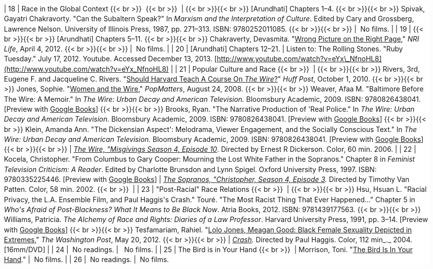 | 18 | Race in the Global Context  {{< br >}}   {{< br >}}  |  {{< br >}}{{< br >}} \[Arundhati\] Chapters 1–4. {{< br >}}{{< br >}} Spivak, Gayatri Chakravorty. "Can the Subaltern Speak?" In _Marxism and the Interpretation of Culture_. Edited by Cary and Grossberg, Lawrence Nelson. University of Illinois Press, 1987, pp. 271–313. ISBN: 9780252011085. {{< br >}}{{< br >}}  |  No films. |
| 19 |  {{< br >}}{{< br >}} \[Arundhati\] Chapters 5–11. {{< br >}}{{< br >}} Chakraverty, Devasmita. "[Wrong Picture on the Right Page](http://www.the-nri.com/life/comment/wrong-picture-on-the-right-page)," _NRI Life_, April 4, 2012. {{< br >}}{{< br >}}  |  No films. |
| 20 | \[Arundhati\] Chapters 12–21. | Listen to: The Rolling Stones. "Ruby Tuesday." July 17, 2012. Youtube. Accessed December 13, 2013. [http://www.youtube.com/watch?v=eYx\_NfnoHL8](http://www.youtube.com/watch?v=eYx_NfnoHL8) |
| 21 | Popular Culture and Race  {{< br >}}  |  {{< br >}}{{< br >}} Rivers, 3rd, Eugene F. and Jacqueline C. Rivers. "[Should Harvard Teach A Course On _The Wire_?](http://www.huffingtonpost.com/2010/10/01/harvard-wire-course_n_746896.html)" _Huff Post_, October 1, 2010. {{< br >}}{{< br >}} Jones, Sophie. "[Women and the Wire](http://www.popmatters.com/feature/women-and-the-wire/)," _PopMatters_, August 24, 2008. {{< br >}}{{< br >}} Weaver, Afaa M. "Baltimore Before The Wire: A Memoir." In _The Wire: Urban Decay and American Television._ Bloomsbury Academic, 2009. ISBN: 9780826438041. \[Preview with [Google Books](http://books.google.com/books?id=CjeOBbhPVT0C&pg=PA15#v=onepage)\] {{< br >}}{{< br >}} Brooks, Ryan. "The Narrative Production of 'Real Police." In _The Wire: Urban Decay and American Television._ Bloomsbury Academic, 2009. ISBN: 9780826438041. \[Preview with [Google Books](http://books.google.com/books?id=CjeOBbhPVT0C&printsec=frontcover)\] {{< br >}}{{< br >}} Klein, Amanda Ann. "The Dickensian Aspect': Melodrama, Viewer Engagement, and the Socially Conscious Text." In _The Wire: Urban Decay and American Television._ Bloomsbury Academic, 2009. ISBN: 9780826438041. \[Preview with [Google Books](http://books.google.com/books?id=CjeOBbhPVT0C&printsec=frontcover)\] {{< br >}}{{< br >}}  | [_The Wire, "Misgivings Season 4, Episode 10_](http://www.imdb.com/title/tt0763094/). Directed by Ernest R Dickerson. Color, 60 min. 2006. |
| 22 | Kocela, Christopher. "From Columbus to Gary Cooper: Mourning the Lost White Father in the Sopranos." Chapter 8 in _Feminist Television Criticism: A Reader_. Edited by Charlotte Brunsdon and Lynn Spigel. Oxford University Press, 1997. ISBN: 9780335225446. \[Preview with [Google Books](http://books.google.com/books?id=7Wr4AAAAQBAJ&printsec=frontcover)\] | _[The Sopranos, "Christopher, Season 4, Episode 3](http://www.imdb.com/title/tt0705234/)._ Directed by Timothy Van Patten. Color, 58 min. 2002.  {{< br >}}  |
| 23 | "Post-Racial" Race Relations  {{< br >}}  |  {{< br >}}{{< br >}} Hsu, Hsuan L. "Racial Privacy, the L.A. Ensemble Film, and Paul Haggis's Crash." Touré. "The Most Racist Thing That Ever Happened…" Chapter 5 in _Who's Afraid of Post-Blackness? What It Means to Be Black Now_. Atria Books, 2012. ISBN: 9781439177563. {{< br >}}{{< br >}} Williams, Patricia. _The Alchemy of Race and Rights: Diaries of a Law Professor_. Harvard University Press, 1991, pp. 3–14. \[Preview with [Google Books](http://books.google.com/books?id=47MNRIA50gwC&printsec=frontcover)\] {{< br >}}{{< br >}} Tesfamariam, Rahiel. "[Lolo Jones, Meagan Good: Black Female Sexuality Depicted in Extremes](http://www.washingtonpost.com/blogs/therootdc/post/lolo-jones-meagan-good-black-female-sexuality-depicted-in-extremes/2012/05/30/gJQAnOM21U_blog.html)," _The Washington Post_, May 20, 2012. {{< br >}}{{< br >}}  | _[Crash](http://www.imdb.com/title/tt0375679/)._ Directed by Paul Haggis. Color, 112 min_._ 2004. \[16mm/DVD\] |
| 24 |  No readings. |   No films. |
| 25 | The Bird is in Your Hand  {{< br >}}  | Morrison, Toni. "[The Bird Is In Your Hand](http://www.nobelprize.org/nobel_prizes/literature/laureates/1993/morrison-lecture.html)." |  No films. |
| 26 |  No readings. |  No films.
